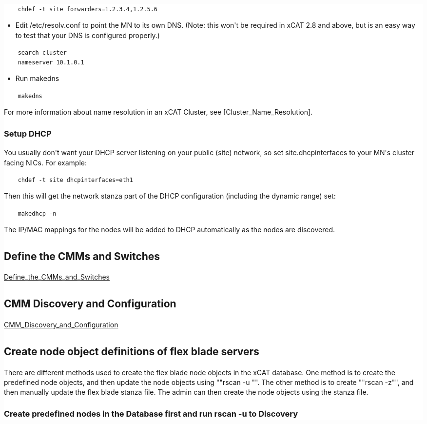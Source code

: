 ~~~~
    chdef -t site forwarders=1.2.3.4,1.2.5.6
~~~~


  * Edit /etc/resolv.conf to point the MN to its own DNS. (Note: this won't be required in xCAT 2.8 and above, but is an easy way to test that your DNS is configured properly.)

~~~~
    search cluster
    nameserver 10.1.0.1
~~~~


  * Run makedns

~~~~
    makedns
~~~~


For more information about name resolution in an xCAT Cluster, see [Cluster_Name_Resolution].

### Setup DHCP

You usually don't want your DHCP server listening on your public (site) network, so set site.dhcpinterfaces to your MN's cluster facing NICs. For example:

~~~~
    chdef -t site dhcpinterfaces=eth1
~~~~


Then this will get the network stanza part of the DHCP configuration (including the dynamic range) set:

~~~~
    makedhcp -n
~~~~


The IP/MAC mappings for the nodes will be added to DHCP automatically as the nodes are discovered.

## Define the CMMs and Switches

[Define_the_CMMs_and_Switches](Define_the_CMMs_and_Switches)

## CMM Discovery and Configuration

[CMM_Discovery_and_Configuration](CMM_Discovery_and_Configuration)

## Create node object definitions of flex blade servers

There are different methods used to create the flex blade node objects in the xCAT database. One method is to create the predefined node objects, and then update the node objects using ""rscan -u "". The other method is to create ""rscan -z"", and then manually update the flex blade stanza file. The admin can then create the node objects using the stanza file.

### Create predefined nodes in the Database first and run rscan -u to Discovery
